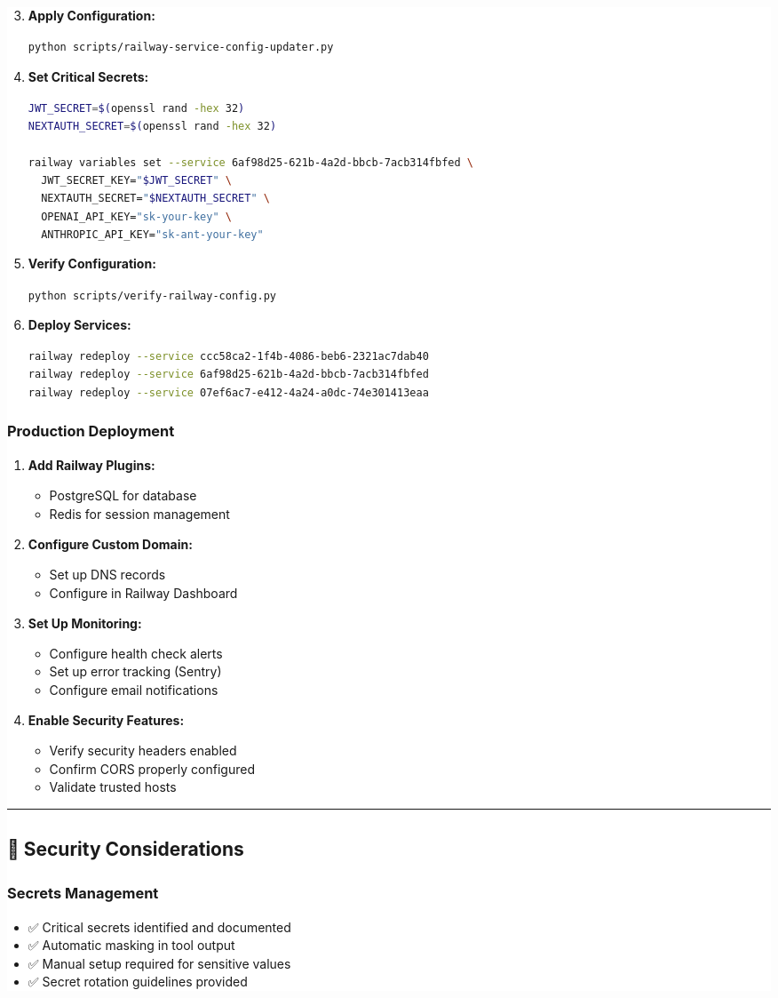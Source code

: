3. **Apply Configuration:**
   ```bash
   python scripts/railway-service-config-updater.py
   ```

4. **Set Critical Secrets:**
   ```bash
   JWT_SECRET=$(openssl rand -hex 32)
   NEXTAUTH_SECRET=$(openssl rand -hex 32)
   
   railway variables set --service 6af98d25-621b-4a2d-bbcb-7acb314fbfed \
     JWT_SECRET_KEY="$JWT_SECRET" \
     NEXTAUTH_SECRET="$NEXTAUTH_SECRET" \
     OPENAI_API_KEY="sk-your-key" \
     ANTHROPIC_API_KEY="sk-ant-your-key"
   ```

5. **Verify Configuration:**
   ```bash
   python scripts/verify-railway-config.py
   ```

6. **Deploy Services:**
   ```bash
   railway redeploy --service ccc58ca2-1f4b-4086-beb6-2321ac7dab40
   railway redeploy --service 6af98d25-621b-4a2d-bbcb-7acb314fbfed
   railway redeploy --service 07ef6ac7-e412-4a24-a0dc-74e301413eaa
   ```

### Production Deployment

1. **Add Railway Plugins:**
   - PostgreSQL for database
   - Redis for session management

2. **Configure Custom Domain:**
   - Set up DNS records
   - Configure in Railway Dashboard

3. **Set Up Monitoring:**
   - Configure health check alerts
   - Set up error tracking (Sentry)
   - Configure email notifications

4. **Enable Security Features:**
   - Verify security headers enabled
   - Confirm CORS properly configured
   - Validate trusted hosts

---

## 🔐 Security Considerations

### Secrets Management
- ✅ Critical secrets identified and documented
- ✅ Automatic masking in tool output
- ✅ Manual setup required for sensitive values
- ✅ Secret rotation guidelines provided
